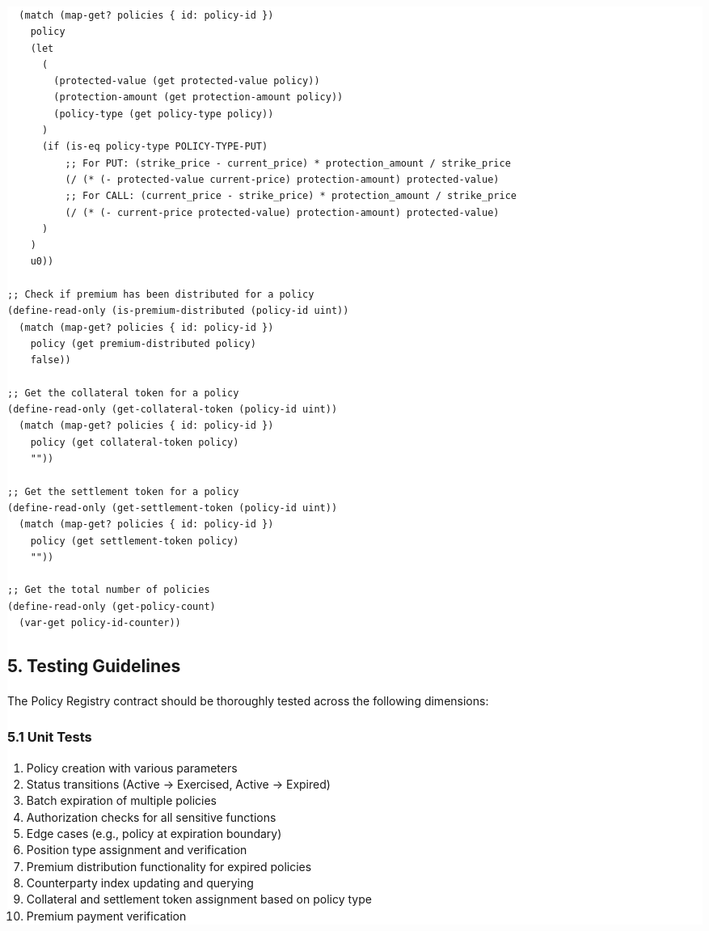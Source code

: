 ```clarity
  (match (map-get? policies { id: policy-id })
    policy
    (let
      (
        (protected-value (get protected-value policy))
        (protection-amount (get protection-amount policy))
        (policy-type (get policy-type policy))
      )
      (if (is-eq policy-type POLICY-TYPE-PUT)
          ;; For PUT: (strike_price - current_price) * protection_amount / strike_price
          (/ (* (- protected-value current-price) protection-amount) protected-value)
          ;; For CALL: (current_price - strike_price) * protection_amount / strike_price
          (/ (* (- current-price protected-value) protection-amount) protected-value)
      )
    )
    u0))

;; Check if premium has been distributed for a policy
(define-read-only (is-premium-distributed (policy-id uint))
  (match (map-get? policies { id: policy-id })
    policy (get premium-distributed policy)
    false))

;; Get the collateral token for a policy
(define-read-only (get-collateral-token (policy-id uint))
  (match (map-get? policies { id: policy-id })
    policy (get collateral-token policy)
    ""))

;; Get the settlement token for a policy
(define-read-only (get-settlement-token (policy-id uint))
  (match (map-get? policies { id: policy-id })
    policy (get settlement-token policy)
    ""))

;; Get the total number of policies
(define-read-only (get-policy-count)
  (var-get policy-id-counter))
```

## 5. Testing Guidelines

The Policy Registry contract should be thoroughly tested across the following dimensions:

### 5.1 Unit Tests

1. Policy creation with various parameters
2. Status transitions (Active → Exercised, Active → Expired)
3. Batch expiration of multiple policies
4. Authorization checks for all sensitive functions
5. Edge cases (e.g., policy at expiration boundary)
6. Position type assignment and verification
7. Premium distribution functionality for expired policies
8. Counterparty index updating and querying
9. Collateral and settlement token assignment based on policy type
10. Premium payment verification
